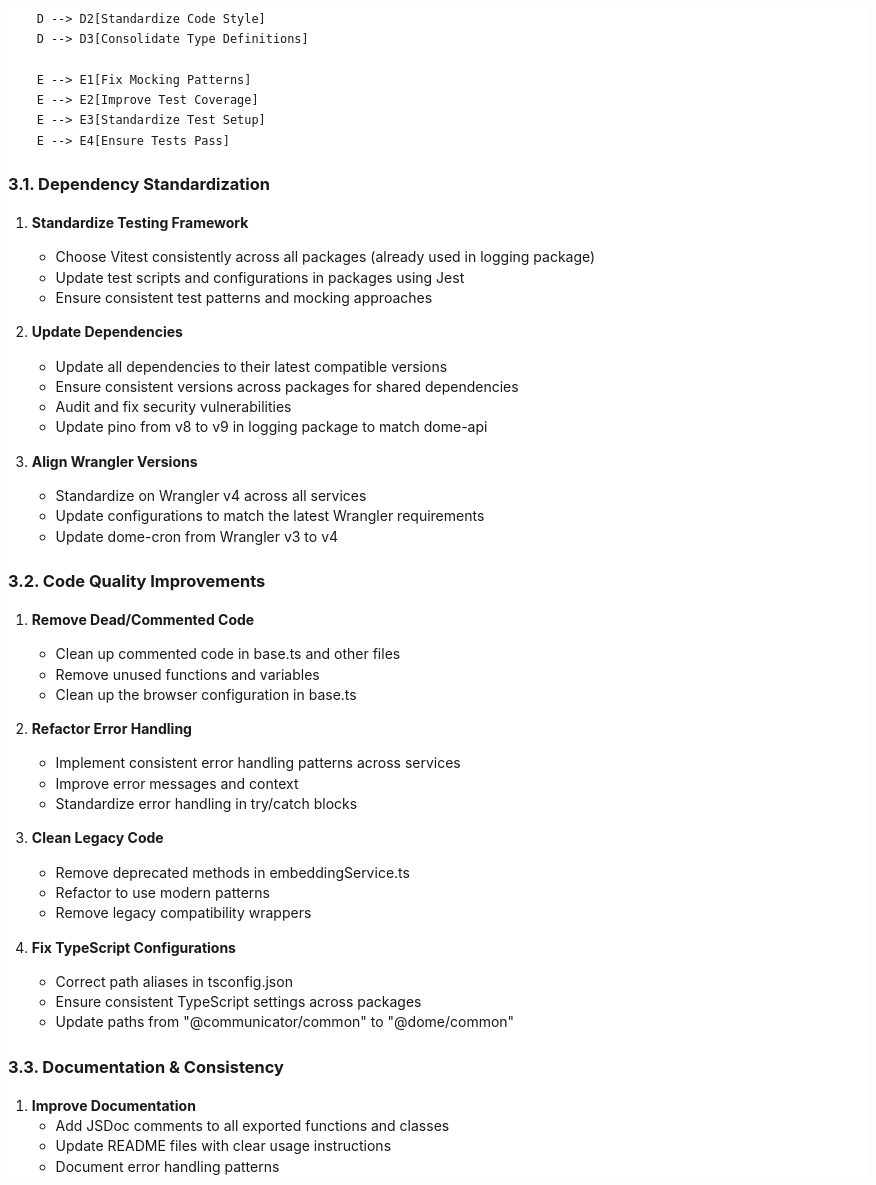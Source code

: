 ```mermaid
    D --> D2[Standardize Code Style]
    D --> D3[Consolidate Type Definitions]
    
    E --> E1[Fix Mocking Patterns]
    E --> E2[Improve Test Coverage]
    E --> E3[Standardize Test Setup]
    E --> E4[Ensure Tests Pass]
```

### 3.1. Dependency Standardization

1. **Standardize Testing Framework**
   - Choose Vitest consistently across all packages (already used in logging package)
   - Update test scripts and configurations in packages using Jest
   - Ensure consistent test patterns and mocking approaches

2. **Update Dependencies**
   - Update all dependencies to their latest compatible versions
   - Ensure consistent versions across packages for shared dependencies
   - Audit and fix security vulnerabilities
   - Update pino from v8 to v9 in logging package to match dome-api

3. **Align Wrangler Versions**
   - Standardize on Wrangler v4 across all services
   - Update configurations to match the latest Wrangler requirements
   - Update dome-cron from Wrangler v3 to v4

### 3.2. Code Quality Improvements

1. **Remove Dead/Commented Code**
   - Clean up commented code in base.ts and other files
   - Remove unused functions and variables
   - Clean up the browser configuration in base.ts

2. **Refactor Error Handling**
   - Implement consistent error handling patterns across services
   - Improve error messages and context
   - Standardize error handling in try/catch blocks

3. **Clean Legacy Code**
   - Remove deprecated methods in embeddingService.ts
   - Refactor to use modern patterns
   - Remove legacy compatibility wrappers

4. **Fix TypeScript Configurations**
   - Correct path aliases in tsconfig.json
   - Ensure consistent TypeScript settings across packages
   - Update paths from "@communicator/common" to "@dome/common"

### 3.3. Documentation & Consistency

1. **Improve Documentation**
   - Add JSDoc comments to all exported functions and classes
   - Update README files with clear usage instructions
   - Document error handling patterns
